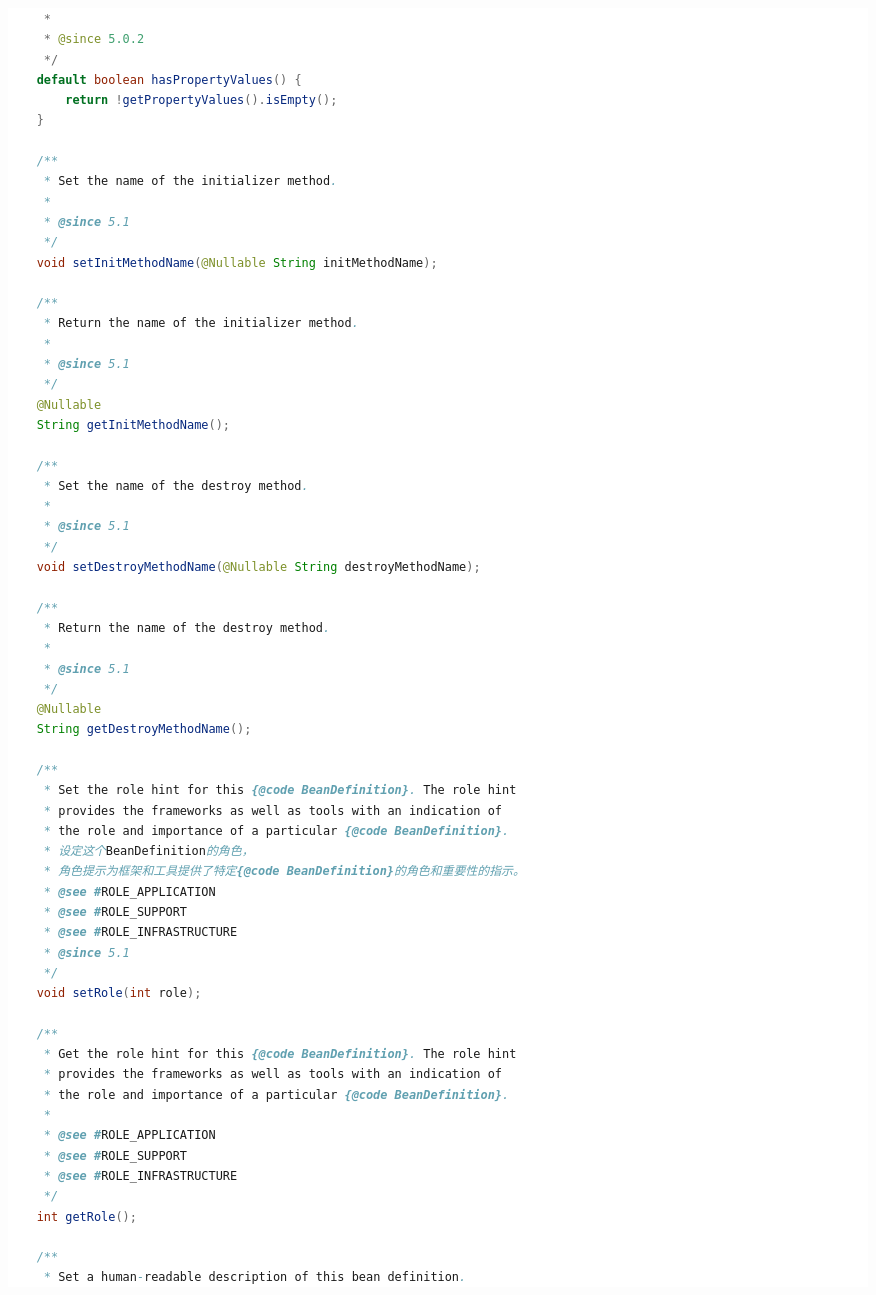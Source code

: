 ```java
	 * 
	 * @since 5.0.2
	 */
	default boolean hasPropertyValues() {
		return !getPropertyValues().isEmpty();
	}

	/**
	 * Set the name of the initializer method.
	 * 
	 * @since 5.1
	 */
	void setInitMethodName(@Nullable String initMethodName);

	/**
	 * Return the name of the initializer method.
	 *
	 * @since 5.1
	 */
	@Nullable
	String getInitMethodName();

	/**
	 * Set the name of the destroy method.
	 *
	 * @since 5.1
	 */
	void setDestroyMethodName(@Nullable String destroyMethodName);

	/**
	 * Return the name of the destroy method.
	 *
	 * @since 5.1
	 */
	@Nullable
	String getDestroyMethodName();

	/**
	 * Set the role hint for this {@code BeanDefinition}. The role hint
	 * provides the frameworks as well as tools with an indication of
	 * the role and importance of a particular {@code BeanDefinition}.
	 * 设定这个BeanDefinition的角色，
	 * 角色提示为框架和工具提供了特定{@code BeanDefinition}的角色和重要性的指示。
	 * @see #ROLE_APPLICATION
	 * @see #ROLE_SUPPORT
	 * @see #ROLE_INFRASTRUCTURE
	 * @since 5.1
	 */
	void setRole(int role);

	/**
	 * Get the role hint for this {@code BeanDefinition}. The role hint
	 * provides the frameworks as well as tools with an indication of
	 * the role and importance of a particular {@code BeanDefinition}.
	 * 
	 * @see #ROLE_APPLICATION
	 * @see #ROLE_SUPPORT
	 * @see #ROLE_INFRASTRUCTURE
	 */
	int getRole();

	/**
	 * Set a human-readable description of this bean definition.
```